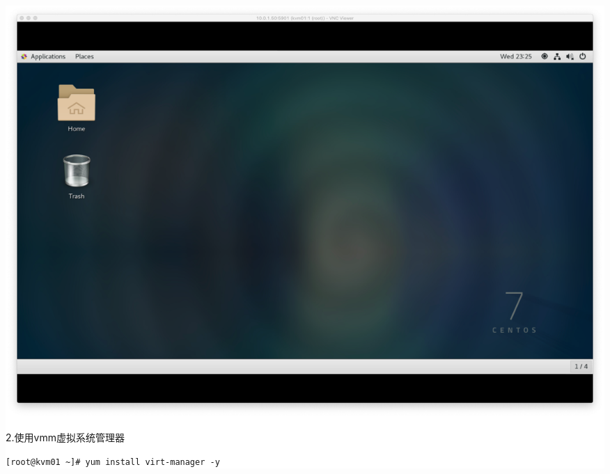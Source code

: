 ![img](云计算.assets/1610861934361-3dbf19ff-6131-4592-a555-f63d3942d0f0.png)

2.使用vmm虚拟系统管理器

```plain
[root@kvm01 ~]# yum install virt-manager -y
```
